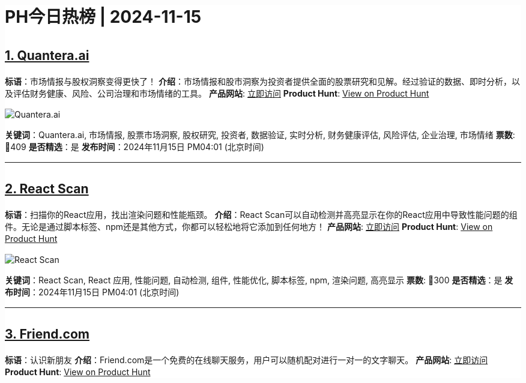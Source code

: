 # PH今日热榜 | 2024-11-15

## [1. Quantera.ai](https://www.producthunt.com/posts/quantera-ai?utm_campaign=producthunt-api&utm_medium=api-v2&utm_source=Application%3A+daily+ph+%28ID%3A+133301%29)
**标语**：市场情报与股权洞察变得更快了！
**介绍**：市场情报和股市洞察为投资者提供全面的股票研究和见解。经过验证的数据、即时分析，以及评估财务健康、风险、公司治理和市场情绪的工具。
**产品网站**: [立即访问](https://www.producthunt.com/r/4OIJFJ25OJGYRO?utm_campaign=producthunt-api&utm_medium=api-v2&utm_source=Application%3A+daily+ph+%28ID%3A+133301%29)
**Product Hunt**: [View on Product Hunt](https://www.producthunt.com/posts/quantera-ai?utm_campaign=producthunt-api&utm_medium=api-v2&utm_source=Application%3A+daily+ph+%28ID%3A+133301%29)

![Quantera.ai](https://ph-files.imgix.net/63a44151-f06c-4252-8259-6276896a8442.png?auto=format&fit=crop&frame=1&h=512&w=1024)

**关键词**：Quantera.ai, 市场情报, 股票市场洞察, 股权研究, 投资者, 数据验证, 实时分析, 财务健康评估, 风险评估, 企业治理, 市场情绪
**票数**: 🔺409
**是否精选**：是
**发布时间**：2024年11月15日 PM04:01 (北京时间)

---

## [2. React Scan](https://www.producthunt.com/posts/react-scan?utm_campaign=producthunt-api&utm_medium=api-v2&utm_source=Application%3A+daily+ph+%28ID%3A+133301%29)
**标语**：扫描你的React应用，找出渲染问题和性能瓶颈。
**介绍**：React Scan可以自动检测并高亮显示在你的React应用中导致性能问题的组件。无论是通过脚本标签、npm还是其他方式，你都可以轻松地将它添加到任何地方！
**产品网站**: [立即访问](https://www.producthunt.com/r/AKI2ZQISKUIBFP?utm_campaign=producthunt-api&utm_medium=api-v2&utm_source=Application%3A+daily+ph+%28ID%3A+133301%29)
**Product Hunt**: [View on Product Hunt](https://www.producthunt.com/posts/react-scan?utm_campaign=producthunt-api&utm_medium=api-v2&utm_source=Application%3A+daily+ph+%28ID%3A+133301%29)

![React Scan](https://ph-files.imgix.net/9ecc236a-4b42-4b20-b123-6125306e2fc7.png?auto=format&fit=crop&frame=1&h=512&w=1024)

**关键词**：React Scan, React 应用, 性能问题, 自动检测, 组件, 性能优化, 脚本标签, npm, 渲染问题, 高亮显示
**票数**: 🔺300
**是否精选**：是
**发布时间**：2024年11月15日 PM04:01 (北京时间)

---

## [3. Friend.com](https://www.producthunt.com/posts/friend-com?utm_campaign=producthunt-api&utm_medium=api-v2&utm_source=Application%3A+daily+ph+%28ID%3A+133301%29)
**标语**：认识新朋友
**介绍**：Friend.com是一个免费的在线聊天服务，用户可以随机配对进行一对一的文字聊天。
**产品网站**: [立即访问](https://www.producthunt.com/r/LQN5MTKCVQK5G6?utm_campaign=producthunt-api&utm_medium=api-v2&utm_source=Application%3A+daily+ph+%28ID%3A+133301%29)
**Product Hunt**: [View on Product Hunt](https://www.producthunt.com/posts/friend-com?utm_campaign=producthunt-api&utm_medium=api-v2&utm_source=Application%3A+daily+ph+%28ID%3A+133301%29)
